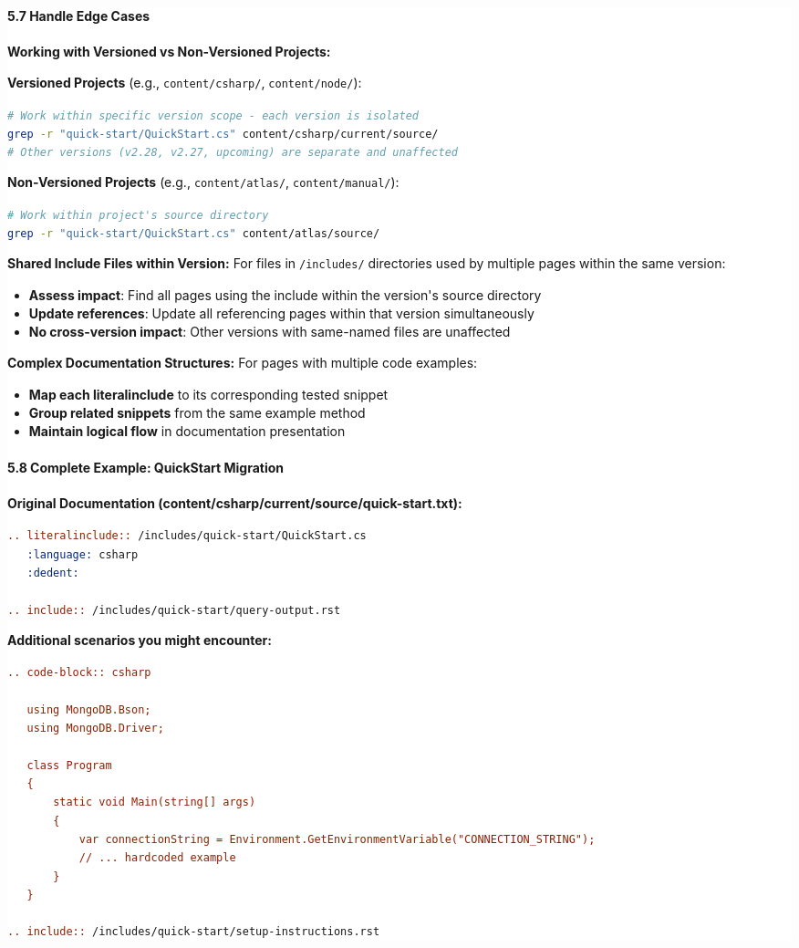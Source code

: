 #### 5.7 Handle Edge Cases

**Working with Versioned vs Non-Versioned Projects:**

**Versioned Projects** (e.g., `content/csharp/`, `content/node/`):
```bash
# Work within specific version scope - each version is isolated
grep -r "quick-start/QuickStart.cs" content/csharp/current/source/
# Other versions (v2.28, v2.27, upcoming) are separate and unaffected
```

**Non-Versioned Projects** (e.g., `content/atlas/`, `content/manual/`):
```bash
# Work within project's source directory
grep -r "quick-start/QuickStart.cs" content/atlas/source/
```

**Shared Include Files within Version:**
For files in `/includes/` directories used by multiple pages within the same version:
- **Assess impact**: Find all pages using the include within the version's source directory
- **Update references**: Update all referencing pages within that version simultaneously
- **No cross-version impact**: Other versions with same-named files are unaffected

**Complex Documentation Structures:**
For pages with multiple code examples:
- **Map each literalinclude** to its corresponding tested snippet
- **Group related snippets** from the same example method
- **Maintain logical flow** in documentation presentation

#### 5.8 Complete Example: QuickStart Migration

**Original Documentation (content/csharp/current/source/quick-start.txt):**
```rst
.. literalinclude:: /includes/quick-start/QuickStart.cs
   :language: csharp
   :dedent:

.. include:: /includes/quick-start/query-output.rst
```

**Additional scenarios you might encounter:**
```rst
.. code-block:: csharp

   using MongoDB.Bson;
   using MongoDB.Driver;

   class Program
   {
       static void Main(string[] args)
       {
           var connectionString = Environment.GetEnvironmentVariable("CONNECTION_STRING");
           // ... hardcoded example
       }
   }

.. include:: /includes/quick-start/setup-instructions.rst
```
